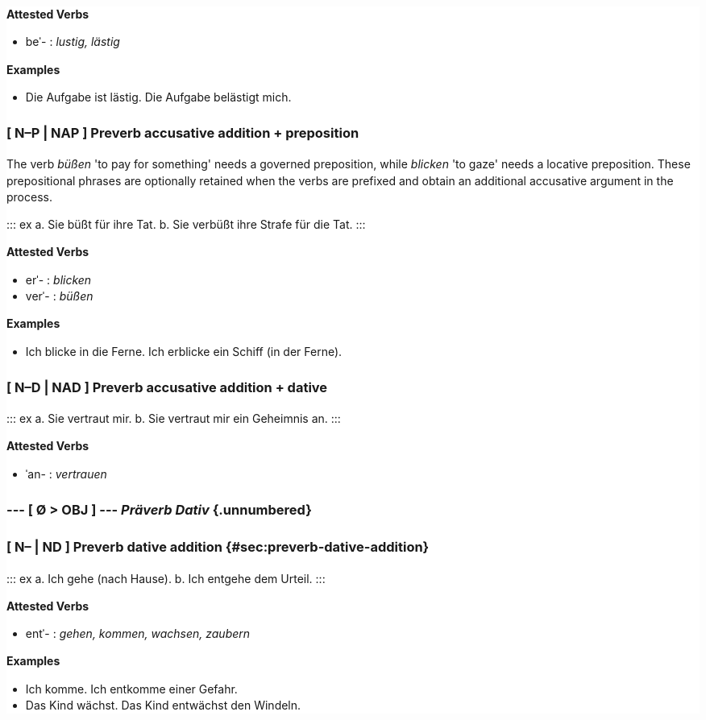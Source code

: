 **Attested Verbs**

- beˈ- : *lustig, lästig*

**Examples**

- Die Aufgabe ist lästig. Die Aufgabe belästigt mich.

### [ N–P | NAP ] Preverb accusative addition + preposition

The verb *büßen* 'to pay for something' needs a governed preposition, while *blicken* 'to gaze' needs a locative preposition. These prepositional phrases are optionally retained when the verbs are prefixed and obtain an additional accusative argument in the process.

::: ex
a. Sie büßt für ihre Tat.
b. Sie verbüßt ihre Strafe für die Tat.
:::

**Attested Verbs**

- erˈ-  : *blicken*
- verˈ- : *büßen*

**Examples**

- Ich blicke in die Ferne. Ich erblicke ein Schiff (in der Ferne).

### [ N–D | NAD ] Preverb accusative addition + dative

::: ex
a. Sie vertraut mir.
b. Sie vertraut mir ein Geheimnis an.
:::

**Attested Verbs**

- ˈan- : *vertrauen*

### --- [ Ø > OBJ ] --- *Präverb Dativ* {.unnumbered}

### [ N– | ND ] Preverb dative addition {#sec:preverb-dative-addition}

::: ex
a. Ich gehe (nach Hause).
b. Ich entgehe dem Urteil.
:::

**Attested Verbs**

- entˈ- : *gehen, kommen, wachsen, zaubern*

**Examples**

- Ich komme. Ich entkomme einer Gefahr.
- Das Kind wächst. Das Kind entwächst den Windeln.
